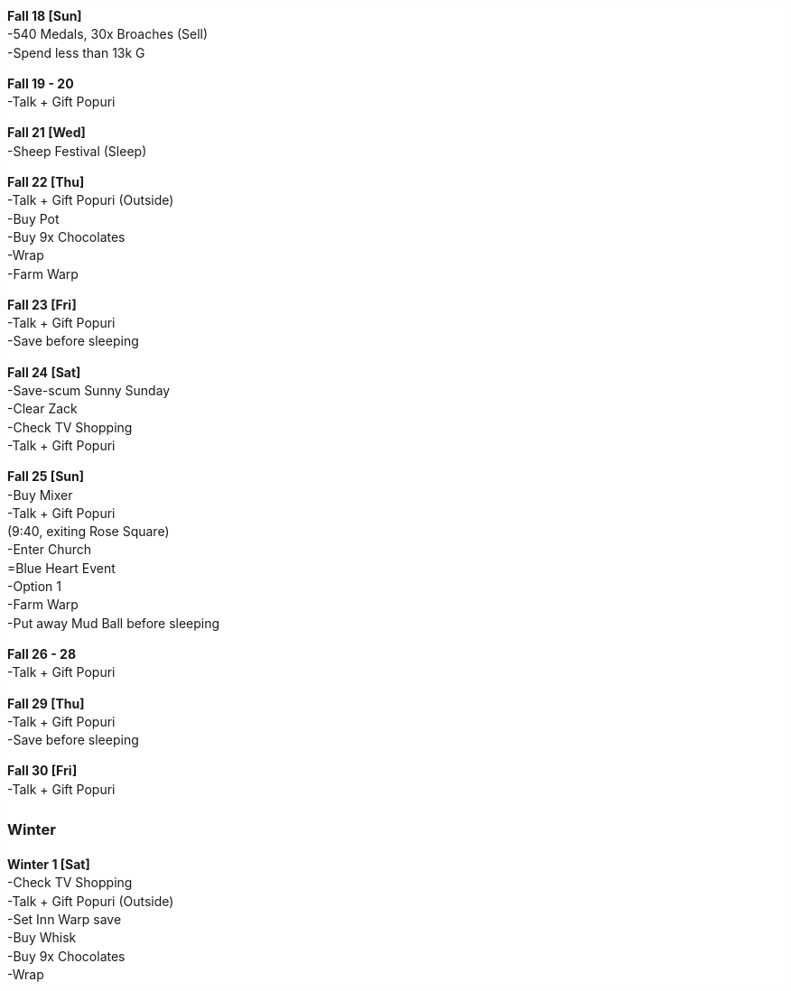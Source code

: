 **Fall 18 [Sun]**  
-540 Medals, 30x Broaches (Sell)  
 -Spend less than 13k G  
  
**Fall 19 - 20**   
-Talk + Gift Popuri  
   
**Fall 21 [Wed]**  
-Sheep Festival (Sleep)  
  
**Fall 22 [Thu]**  
-Talk + Gift Popuri (Outside)  
-Buy Pot  
-Buy 9x Chocolates  
 -Wrap  
-Farm Warp  
  
**Fall 23 [Fri]**  
-Talk + Gift Popuri   
-Save before sleeping  
  
**Fall 24 [Sat]**  
-Save-scum Sunny Sunday  
-Clear Zack  
-Check TV Shopping  
-Talk + Gift Popuri  
  
**Fall 25 [Sun]**  
-Buy Mixer  
-Talk + Gift Popuri  
 (9:40, exiting Rose Square)  
-Enter Church  
=Blue Heart Event  
 -Option 1  
-Farm Warp  
-Put away Mud Ball before sleeping  
  
**Fall 26 - 28**  
-Talk + Gift Popuri  
  
**Fall 29 [Thu]**  
-Talk + Gift Popuri  
-Save before sleeping  
  
**Fall 30 [Fri]**  
-Talk + Gift Popuri  
  
### Winter
  
**Winter 1 [Sat]**  
-Check TV Shopping  
-Talk + Gift Popuri (Outside)  
-Set Inn Warp save  
-Buy Whisk  
-Buy 9x Chocolates  
 -Wrap  
  